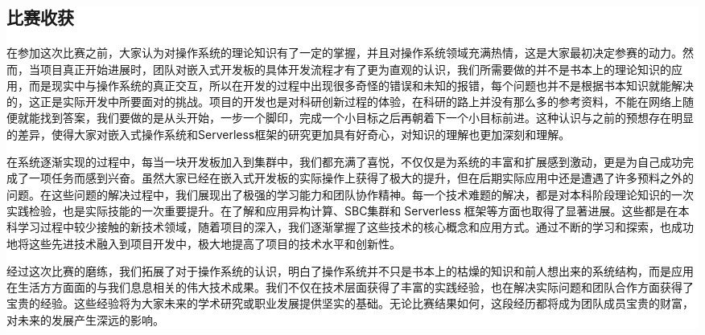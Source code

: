 ## 比赛收获

在参加这次比赛之前，大家认为对操作系统的理论知识有了一定的掌握，并且对操作系统领域充满热情，这是大家最初决定参赛的动力。然而，当项目真正开始进展时，团队对嵌入式开发板的具体开发流程才有了更为直观的认识，我们所需要做的并不是书本上的理论知识的应用，而是现实中与操作系统的真正交互，所以在开发的过程中出现很多奇怪的错误和未知的报错，每个问题也并不是根据书本知识就能解决的，这正是实际开发中所要面对的挑战。项目的开发也是对科研创新过程的体验，在科研的路上并没有那么多的参考资料，不能在网络上随便就能找到答案，我们要做的是从头开始，一步一个脚印，完成一个小目标之后再朝着下一个小目标前进。这种认识与之前的预想存在明显的差异，使得大家对嵌入式操作系统和Serverless框架的研究更加具有好奇心，对知识的理解也更加深刻和理解。

在系统逐渐实现的过程中，每当一块开发板加入到集群中，我们都充满了喜悦，不仅仅是为系统的丰富和扩展感到激动，更是为自己成功完成了一项任务而感到兴奋。虽然大家已经在嵌入式开发板的实际操作上获得了极大的提升，但在后期实际应用中还是遭遇了许多预料之外的问题。在这些问题的解决过程中，我们展现出了极强的学习能力和团队协作精神。每一个技术难题的解决，都是对本科阶段理论知识的一次实践检验，也是实际技能的一次重要提升。在了解和应用异构计算、SBC集群和 Serverless 框架等方面也取得了显著进展。这些都是在本科学习过程中较少接触的新技术领域，随着项目的深入，我们逐渐掌握了这些技术的核心概念和应用方式。通过不断的学习和探索，也成功地将这些先进技术融入到项目开发中，极大地提高了项目的技术水平和创新性。

经过这次比赛的磨练，我们拓展了对于操作系统的认识，明白了操作系统并不只是书本上的枯燥的知识和前人想出来的系统结构，而是应用在生活方方面面的与我们息息相关的伟大技术成果。我们不仅在技术层面获得了丰富的实践经验，也在解决实际问题和团队合作方面获得了宝贵的经验。这些经验将为大家未来的学术研究或职业发展提供坚实的基础。无论比赛结果如何，这段经历都将成为团队成员宝贵的财富，对未来的发展产生深远的影响。
